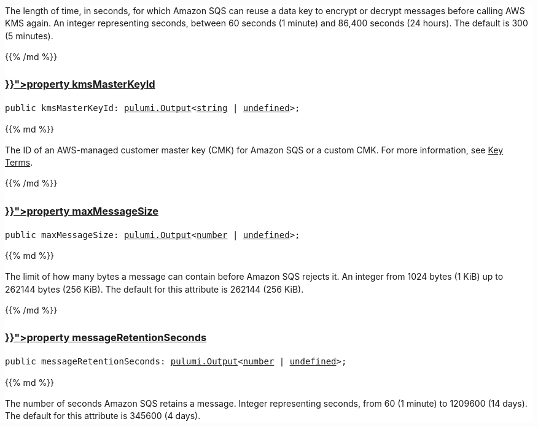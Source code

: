 The length of time, in seconds, for which Amazon SQS can reuse a data key to encrypt or decrypt messages before calling AWS KMS again. An integer representing seconds, between 60 seconds (1 minute) and 86,400 seconds (24 hours). The default is 300 (5 minutes).

{{% /md %}}
</div>
<h3 class="pdoc-member-header" id="Queue-kmsMasterKeyId">
<a class="pdoc-child-name" href="{{< pkg-url pkg="aws" path="sqs/queue.ts#L102" >}}">property <b>kmsMasterKeyId</b></a>
</h3>
<div class="pdoc-member-contents">
<pre class="highlight"><span class='kd'>public </span>kmsMasterKeyId: <a href='/docs/reference/pkg/nodejs/pulumi/pulumi/#Output'>pulumi.Output</a>&lt;<span class='kd'><a href='https://developer.mozilla.org/en-US/docs/Web/JavaScript/Reference/Global_Objects/String'>string</a></span> | <span class='kd'><a href='https://developer.mozilla.org/en-US/docs/Web/JavaScript/Reference/Global_Objects/undefined'>undefined</a></span>&gt;;</pre>
{{% md %}}

The ID of an AWS-managed customer master key (CMK) for Amazon SQS or a custom CMK. For more information, see [Key Terms](http://docs.aws.amazon.com/AWSSimpleQueueService/latest/SQSDeveloperGuide/sqs-server-side-encryption.html#sqs-sse-key-terms).

{{% /md %}}
</div>
<h3 class="pdoc-member-header" id="Queue-maxMessageSize">
<a class="pdoc-child-name" href="{{< pkg-url pkg="aws" path="sqs/queue.ts#L106" >}}">property <b>maxMessageSize</b></a>
</h3>
<div class="pdoc-member-contents">
<pre class="highlight"><span class='kd'>public </span>maxMessageSize: <a href='/docs/reference/pkg/nodejs/pulumi/pulumi/#Output'>pulumi.Output</a>&lt;<span class='kd'><a href='https://developer.mozilla.org/en-US/docs/Web/JavaScript/Reference/Global_Objects/Number'>number</a></span> | <span class='kd'><a href='https://developer.mozilla.org/en-US/docs/Web/JavaScript/Reference/Global_Objects/undefined'>undefined</a></span>&gt;;</pre>
{{% md %}}

The limit of how many bytes a message can contain before Amazon SQS rejects it. An integer from 1024 bytes (1 KiB) up to 262144 bytes (256 KiB). The default for this attribute is 262144 (256 KiB).

{{% /md %}}
</div>
<h3 class="pdoc-member-header" id="Queue-messageRetentionSeconds">
<a class="pdoc-child-name" href="{{< pkg-url pkg="aws" path="sqs/queue.ts#L110" >}}">property <b>messageRetentionSeconds</b></a>
</h3>
<div class="pdoc-member-contents">
<pre class="highlight"><span class='kd'>public </span>messageRetentionSeconds: <a href='/docs/reference/pkg/nodejs/pulumi/pulumi/#Output'>pulumi.Output</a>&lt;<span class='kd'><a href='https://developer.mozilla.org/en-US/docs/Web/JavaScript/Reference/Global_Objects/Number'>number</a></span> | <span class='kd'><a href='https://developer.mozilla.org/en-US/docs/Web/JavaScript/Reference/Global_Objects/undefined'>undefined</a></span>&gt;;</pre>
{{% md %}}

The number of seconds Amazon SQS retains a message. Integer representing seconds, from 60 (1 minute) to 1209600 (14 days). The default for this attribute is 345600 (4 days).
